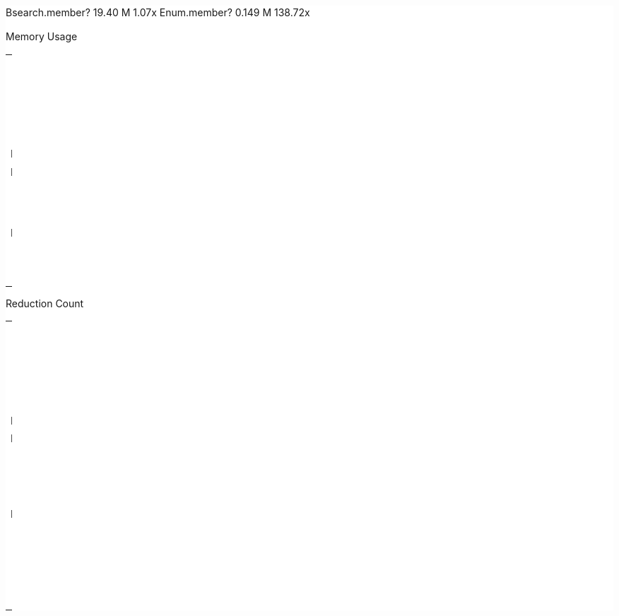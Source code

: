   <tr>
    <td style="white-space: nowrap">Bsearch.member?</td>
    <td style="white-space: nowrap; text-align: right">19.40 M</td>
    <td style="white-space: nowrap; text-align: right">1.07x</td>
  </tr>

  <tr>
    <td style="white-space: nowrap">Enum.member?</td>
    <td style="white-space: nowrap; text-align: right">0.149 M</td>
    <td style="white-space: nowrap; text-align: right">138.72x</td>
  </tr>

</table>



Memory Usage

<table style="width: 1%">
  <tr>
    <th>Name</th>
    <th style="text-align: right">Average</th>
    <th style="text-align: right">Factor</th>
  </tr>
  <tr>
    <td style="white-space: nowrap">Map.get</td>
    <td style="white-space: nowrap">0 B</td>
    <td>&nbsp;</td>
  </tr>
    <tr>
    <td style="white-space: nowrap">Bsearch.member?</td>
    <td style="white-space: nowrap">0 B</td>
    <td>1.0x</td>
  </tr>
    <tr>
    <td style="white-space: nowrap">Enum.member?</td>
    <td style="white-space: nowrap">0 B</td>
    <td>1.0x</td>
  </tr>
</table>



Reduction Count

<table style="width: 1%">
  <tr>
    <th>Name</th>
    <th style="text-align: right">Average</th>
    <th style="text-align: right">Factor</th>
  </tr>
  <tr>
    <td style="white-space: nowrap">Map.get</td>
    <td style="white-space: nowrap">3</td>
    <td>&nbsp;</td>
  </tr>
    <tr>
    <td style="white-space: nowrap">Bsearch.member?</td>
    <td style="white-space: nowrap">4</td>
    <td>1.33x</td>
  </tr>
    <tr>
    <td style="white-space: nowrap">Enum.member?</td>
    <td style="white-space: nowrap">472</td>
    <td>157.33x</td>
  </tr>
</table>
